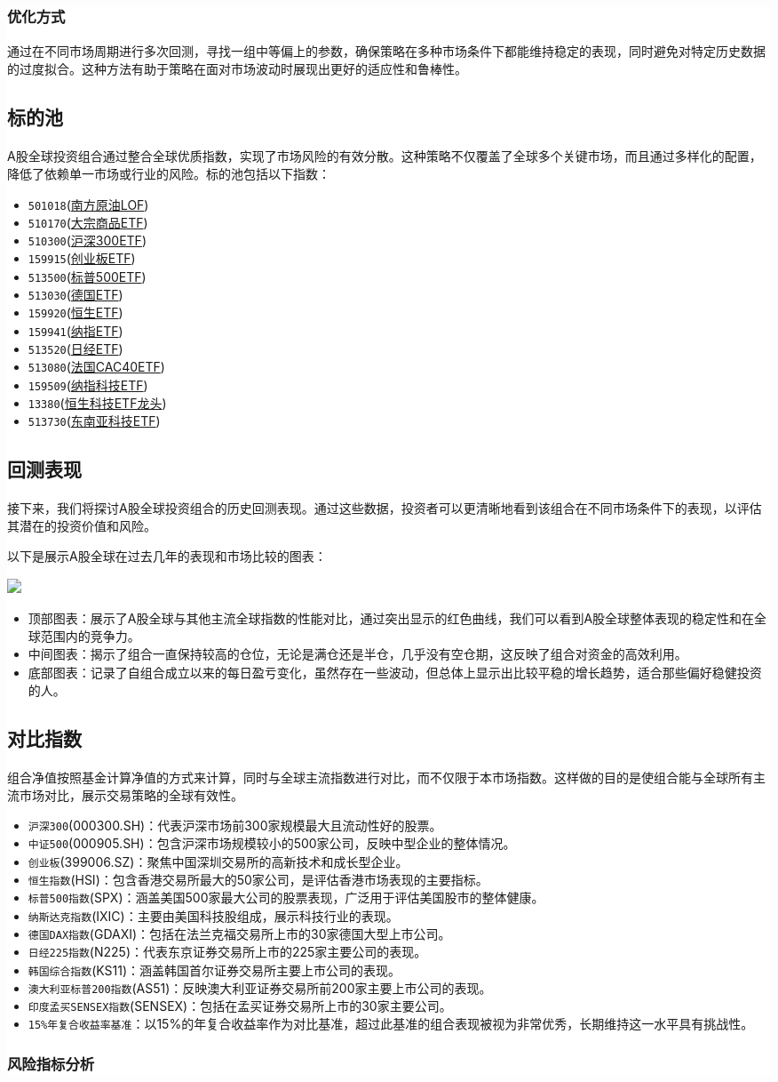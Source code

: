 ### 优化方式

通过在不同市场周期进行多次回测，寻找一组中等偏上的参数，确保策略在多种市场条件下都能维持稳定的表现，同时避免对特定历史数据的过度拟合。这种方法有助于策略在面对市场波动时展现出更好的适应性和鲁棒性。

## 标的池

A股全球投资组合通过整合全球优质指数，实现了市场风险的有效分散。这种策略不仅覆盖了全球多个关键市场，而且通过多样化的配置，降低了依赖单一市场或行业的风险。标的池包括以下指数：

- `501018`([南方原油LOF](https://xueqiu.com/S/SH501018))
- `510170`([大宗商品ETF](https://xueqiu.com/S/SH510170))
- `510300`([沪深300ETF](https://xueqiu.com/S/SH510300))
- `159915`([创业板ETF](https://xueqiu.com/S/SZ159915))
- `513500`([标普500ETF](https://xueqiu.com/S/SH513500))
- `513030`([德国ETF](https://xueqiu.com/S/SH513030))
- `159920`([恒生ETF](https://xueqiu.com/S/SZ159920))
- `159941`([纳指ETF](https://xueqiu.com/S/SZ159941))
- `513520`([日经ETF](https://xueqiu.com/S/SH513520))
- `513080`([法国CAC40ETF](https://xueqiu.com/S/SH513080))
- `159509`([纳指科技ETF](https://xueqiu.com/S/SZ159509))
- `13380`([恒生科技ETF龙头](https://xueqiu.com/S/SH513380))
- `513730`([东南亚科技ETF](https://xueqiu.com/S/SH513730))

## 回测表现

接下来，我们将探讨A股全球投资组合的历史回测表现。通过这些数据，投资者可以更清晰地看到该组合在不同市场条件下的表现，以评估其潜在的投资价值和风险。

以下是展示A股全球在过去几年的表现和市场比较的图表：

![](https://img.bmpi.dev/d212cf26-6697-75ff-41d3-bdd137701699.png)

- 顶部图表：展示了A股全球与其他主流全球指数的性能对比，通过突出显示的红色曲线，我们可以看到A股全球整体表现的稳定性和在全球范围内的竞争力。
- 中间图表：揭示了组合一直保持较高的仓位，无论是满仓还是半仓，几乎没有空仓期，这反映了组合对资金的高效利用。
- 底部图表：记录了自组合成立以来的每日盈亏变化，虽然存在一些波动，但总体上显示出比较平稳的增长趋势，适合那些偏好稳健投资的人。

## 对比指数

组合净值按照基金计算净值的方式来计算，同时与全球主流指数进行对比，而不仅限于本市场指数。这样做的目的是使组合能与全球所有主流市场对比，展示交易策略的全球有效性。

- `沪深300`(000300.SH)：代表沪深市场前300家规模最大且流动性好的股票。
- `中证500`(000905.SH)：包含沪深市场规模较小的500家公司，反映中型企业的整体情况。
- `创业板`(399006.SZ)：聚焦中国深圳交易所的高新技术和成长型企业。
- `恒生指数`(HSI)：包含香港交易所最大的50家公司，是评估香港市场表现的主要指标。
- `标普500指数`(SPX)：涵盖美国500家最大公司的股票表现，广泛用于评估美国股市的整体健康。
- `纳斯达克指数`(IXIC)：主要由美国科技股组成，展示科技行业的表现。
- `德国DAX指数`(GDAXI)：包括在法兰克福交易所上市的30家德国大型上市公司。
- `日经225指数`(N225)：代表东京证券交易所上市的225家主要公司的表现。
- `韩国综合指数`(KS11)：涵盖韩国首尔证券交易所主要上市公司的表现。
- `澳大利亚标普200指数`(AS51)：反映澳大利亚证券交易所前200家主要上市公司的表现。
- `印度孟买SENSEX指数`(SENSEX)：包括在孟买证券交易所上市的30家主要公司。
- `15%年复合收益率基准`：以15%的年复合收益率作为对比基准，超过此基准的组合表现被视为非常优秀，长期维持这一水平具有挑战性。

### 风险指标分析
